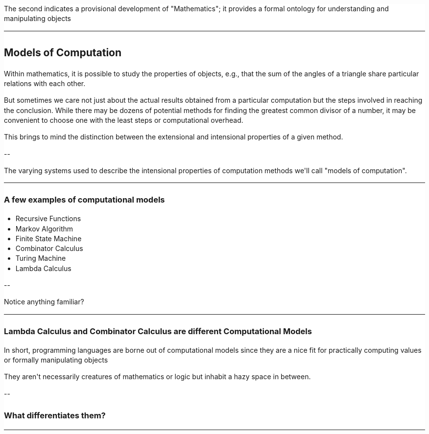 The second indicates a provisional development of "Mathematics"; it provides a
formal ontology for understanding and manipulating objects

---

## Models of Computation

Within mathematics, it is possible to study the properties of objects,
e.g., that the sum of the angles of a triangle share particular relations with
each other.

But sometimes we care not just about the actual results obtained from a
particular computation but the steps involved in reaching the conclusion.  While
there may be dozens of potential methods for finding the greatest common divisor
of a number, it may be convenient to choose one with the least steps or
computational overhead.

This brings to mind the distinction between the extensional and intensional
properties of a given method.

--

The varying systems used to describe the intensional properties of
computation methods we'll call "models of computation".

---

### A few examples of computational models

- Recursive Functions
- Markov Algorithm
- Finite State Machine
- Combinator Calculus
- Turing Machine
- Lambda Calculus

--

Notice anything familiar?

---

### Lambda Calculus and Combinator Calculus are different Computational Models

In short, programming languages are borne out of computational models since they
are a nice fit for practically computing values or formally manipulating objects

They aren't necessarily creatures of mathematics or logic but inhabit a hazy
space in between.

--

### What differentiates them?

---
